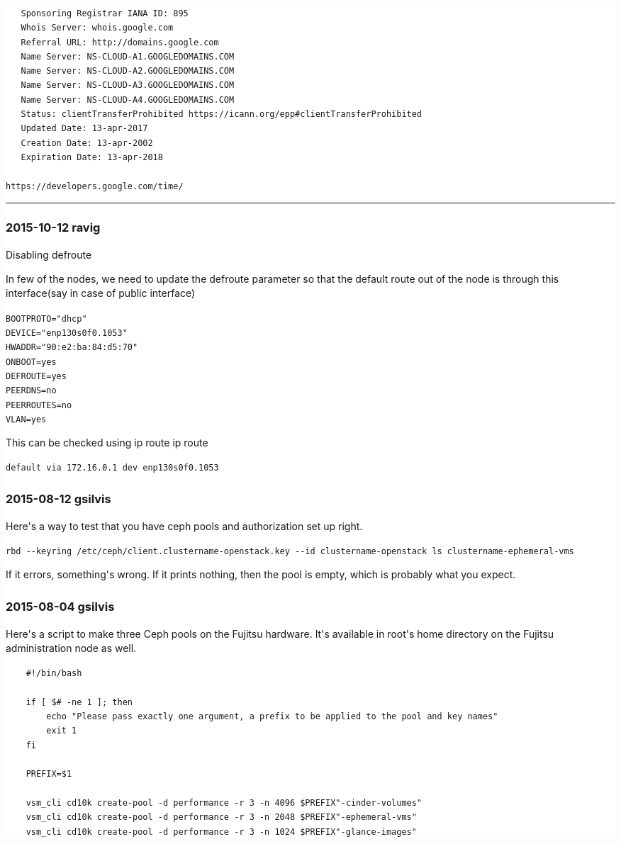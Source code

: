 ```
   Sponsoring Registrar IANA ID: 895
   Whois Server: whois.google.com
   Referral URL: http://domains.google.com
   Name Server: NS-CLOUD-A1.GOOGLEDOMAINS.COM
   Name Server: NS-CLOUD-A2.GOOGLEDOMAINS.COM
   Name Server: NS-CLOUD-A3.GOOGLEDOMAINS.COM
   Name Server: NS-CLOUD-A4.GOOGLEDOMAINS.COM
   Status: clientTransferProhibited https://icann.org/epp#clientTransferProhibited
   Updated Date: 13-apr-2017
   Creation Date: 13-apr-2002
   Expiration Date: 13-apr-2018

https://developers.google.com/time/
```
******

### 2015-10-12 ravig

Disabling defroute

In few of the nodes, we need to update the defroute parameter so that the default route out of the node is through this interface(say in case of public interface)
```
BOOTPROTO="dhcp"
DEVICE="enp130s0f0.1053"
HWADDR="90:e2:ba:84:d5:70"
ONBOOT=yes
DEFROUTE=yes
PEERDNS=no
PEERROUTES=no
VLAN=yes
```
This can be checked using ip route
 ip route
```
default via 172.16.0.1 dev enp130s0f0.1053 
```


### 2015-08-12 gsilvis

Here's a way to test that you have ceph pools and authorization set up right.
```
rbd --keyring /etc/ceph/client.clustername-openstack.key --id clustername-openstack ls clustername-ephemeral-vms
```
If it errors, something's wrong.  If it prints nothing, then the pool is empty, which is probably what you expect.

### 2015-08-04 gsilvis

Here's a script to make three Ceph pools on the Fujitsu hardware.  It's available in root's home directory on the Fujitsu administration node as well.
```
    #!/bin/bash
    
    if [ $# -ne 1 ]; then
        echo "Please pass exactly one argument, a prefix to be applied to the pool and key names"
        exit 1
    fi
    
    PREFIX=$1
    
    vsm_cli cd10k create-pool -d performance -r 3 -n 4096 $PREFIX"-cinder-volumes"
    vsm_cli cd10k create-pool -d performance -r 3 -n 2048 $PREFIX"-ephemeral-vms"
    vsm_cli cd10k create-pool -d performance -r 3 -n 1024 $PREFIX"-glance-images"
```